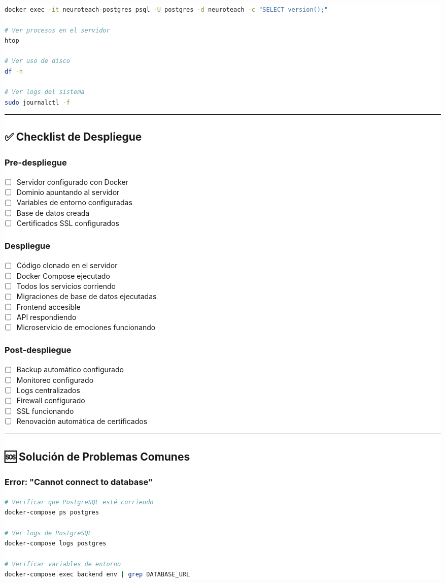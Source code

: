 ```bash
docker exec -it neuroteach-postgres psql -U postgres -d neuroteach -c "SELECT version();"

# Ver procesos en el servidor
htop

# Ver uso de disco
df -h

# Ver logs del sistema
sudo journalctl -f
```

---

## ✅ Checklist de Despliegue

### Pre-despliegue
- [ ] Servidor configurado con Docker
- [ ] Dominio apuntando al servidor
- [ ] Variables de entorno configuradas
- [ ] Base de datos creada
- [ ] Certificados SSL configurados

### Despliegue
- [ ] Código clonado en el servidor
- [ ] Docker Compose ejecutado
- [ ] Todos los servicios corriendo
- [ ] Migraciones de base de datos ejecutadas
- [ ] Frontend accesible
- [ ] API respondiendo
- [ ] Microservicio de emociones funcionando

### Post-despliegue
- [ ] Backup automático configurado
- [ ] Monitoreo configurado
- [ ] Logs centralizados
- [ ] Firewall configurado
- [ ] SSL funcionando
- [ ] Renovación automática de certificados

---

## 🆘 Solución de Problemas Comunes

### Error: "Cannot connect to database"
```bash
# Verificar que PostgreSQL esté corriendo
docker-compose ps postgres

# Ver logs de PostgreSQL
docker-compose logs postgres

# Verificar variables de entorno
docker-compose exec backend env | grep DATABASE_URL
```
